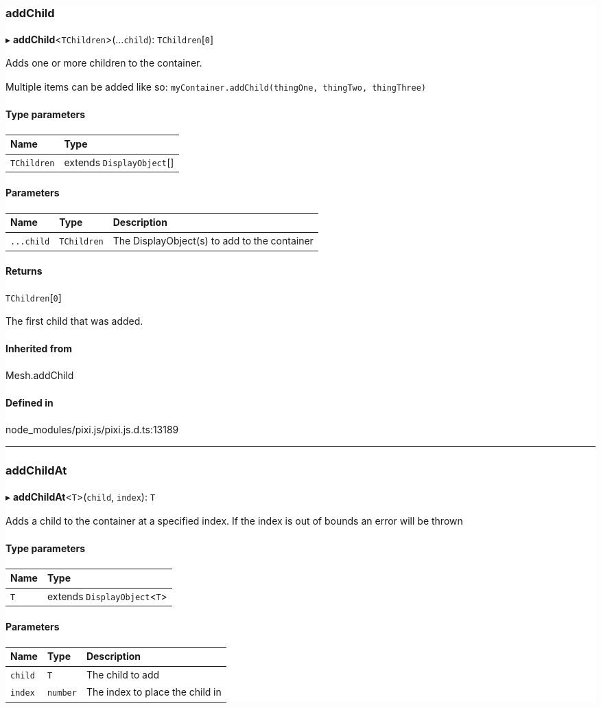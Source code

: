 ### addChild

▸ **addChild**<`TChildren`\>(...`child`): `TChildren`[``0``]

Adds one or more children to the container.

Multiple items can be added like so: `myContainer.addChild(thingOne, thingTwo, thingThree)`

#### Type parameters

| Name | Type |
| :------ | :------ |
| `TChildren` | extends `DisplayObject`[] |

#### Parameters

| Name | Type | Description |
| :------ | :------ | :------ |
| `...child` | `TChildren` | The DisplayObject(s) to add to the container |

#### Returns

`TChildren`[``0``]

The first child that was added.

#### Inherited from

Mesh.addChild

#### Defined in

node_modules/pixi.js/pixi.js.d.ts:13189

___

### addChildAt

▸ **addChildAt**<`T`\>(`child`, `index`): `T`

Adds a child to the container at a specified index. If the index is out of bounds an error will be thrown

#### Type parameters

| Name | Type |
| :------ | :------ |
| `T` | extends `DisplayObject`<`T`\> |

#### Parameters

| Name | Type | Description |
| :------ | :------ | :------ |
| `child` | `T` | The child to add |
| `index` | `number` | The index to place the child in |
